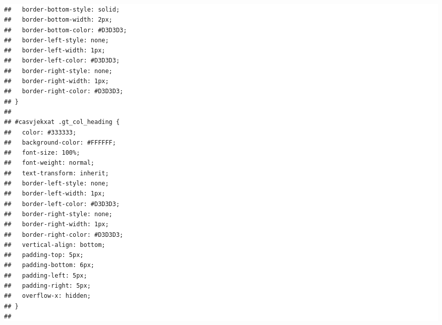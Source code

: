     ##   border-bottom-style: solid;
    ##   border-bottom-width: 2px;
    ##   border-bottom-color: #D3D3D3;
    ##   border-left-style: none;
    ##   border-left-width: 1px;
    ##   border-left-color: #D3D3D3;
    ##   border-right-style: none;
    ##   border-right-width: 1px;
    ##   border-right-color: #D3D3D3;
    ## }
    ## 
    ## #casvjekxat .gt_col_heading {
    ##   color: #333333;
    ##   background-color: #FFFFFF;
    ##   font-size: 100%;
    ##   font-weight: normal;
    ##   text-transform: inherit;
    ##   border-left-style: none;
    ##   border-left-width: 1px;
    ##   border-left-color: #D3D3D3;
    ##   border-right-style: none;
    ##   border-right-width: 1px;
    ##   border-right-color: #D3D3D3;
    ##   vertical-align: bottom;
    ##   padding-top: 5px;
    ##   padding-bottom: 6px;
    ##   padding-left: 5px;
    ##   padding-right: 5px;
    ##   overflow-x: hidden;
    ## }
    ## 